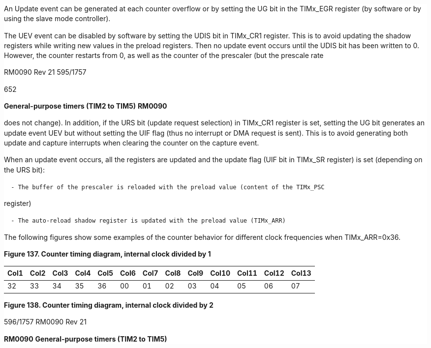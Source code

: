 An Update event can be generated at each counter overflow or by setting the UG bit in the
TIMx_EGR register (by software or by using the slave mode controller).


The UEV event can be disabled by software by setting the UDIS bit in TIMx_CR1 register.
This is to avoid updating the shadow registers while writing new values in the preload
registers. Then no update event occurs until the UDIS bit has been written to 0. However,
the counter restarts from 0, as well as the counter of the prescaler (but the prescale rate


RM0090 Rev 21 595/1757



652


**General-purpose timers (TIM2 to TIM5)** **RM0090**


does not change). In addition, if the URS bit (update request selection) in TIMx_CR1
register is set, setting the UG bit generates an update event UEV but without setting the UIF
flag (thus no interrupt or DMA request is sent). This is to avoid generating both update and
capture interrupts when clearing the counter on the capture event.


When an update event occurs, all the registers are updated and the update flag (UIF bit in
TIMx_SR register) is set (depending on the URS bit):


      - The buffer of the prescaler is reloaded with the preload value (content of the TIMx_PSC
register)


      - The auto-reload shadow register is updated with the preload value (TIMx_ARR)


The following figures show some examples of the counter behavior for different clock
frequencies when TIMx_ARR=0x36.


**Figure 137. Counter timing diagram, internal clock divided by 1**






|Col1|Col2|Col3|Col4|Col5|Col6|Col7|Col8|Col9|Col10|Col11|Col12|Col13|
|---|---|---|---|---|---|---|---|---|---|---|---|---|
|32|33|34|35|36|00|01|02|03|04|05|06|07|



**Figure 138. Counter timing diagram, internal clock divided by 2**









596/1757 RM0090 Rev 21


**RM0090** **General-purpose timers (TIM2 to TIM5)**

